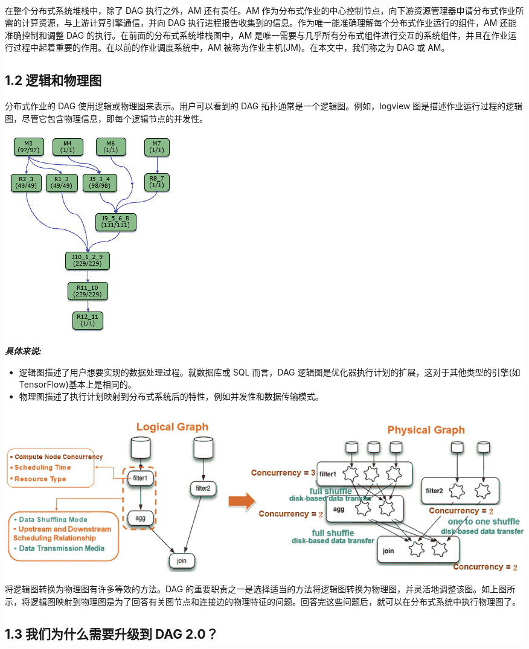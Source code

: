 在整个分布式系统堆栈中，除了 DAG 执行之外，AM 还有责任。AM 作为分布式作业的中心控制节点，向下游资源管理器申请分布式作业所需的计算资源，与上游计算引擎通信，并向 DAG 执行进程报告收集到的信息。作为唯一能准确理解每个分布式作业运行的组件，AM 还能准确控制和调整 DAG 的执行。在前面的分布式系统堆栈图中，AM 是唯一需要与几乎所有分布式组件进行交互的系统组件，并且在作业运行过程中起着重要的作用。在以前的作业调度系统中，AM 被称为作业主机(JM)。在本文中，我们称之为 DAG 或 AM。

## 1.2 逻辑和物理图

分布式作业的 DAG 使用逻辑或物理图来表示。用户可以看到的 DAG 拓扑通常是一个逻辑图。例如，logview 图是描述作业运行过程的逻辑图，尽管它包含物理信息，即每个逻辑节点的并发性。

![](img/531e40e929da190d4e640f96384e08be.png)

***具体来说:***

*   逻辑图描述了用户想要实现的数据处理过程。就数据库或 SQL 而言，DAG 逻辑图是优化器执行计划的扩展，这对于其他类型的引擎(如 TensorFlow)基本上是相同的。
*   物理图描述了执行计划映射到分布式系统后的特性，例如并发性和数据传输模式。

![](img/495a50a4c7a0fd103dbad788f502e122.png)

将逻辑图转换为物理图有许多等效的方法。DAG 的重要职责之一是选择适当的方法将逻辑图转换为物理图，并灵活地调整该图。如上图所示，将逻辑图映射到物理图是为了回答有关图节点和连接边的物理特征的问题。回答完这些问题后，就可以在分布式系统中执行物理图了。

## 1.3 我们为什么需要升级到 DAG 2.0？
